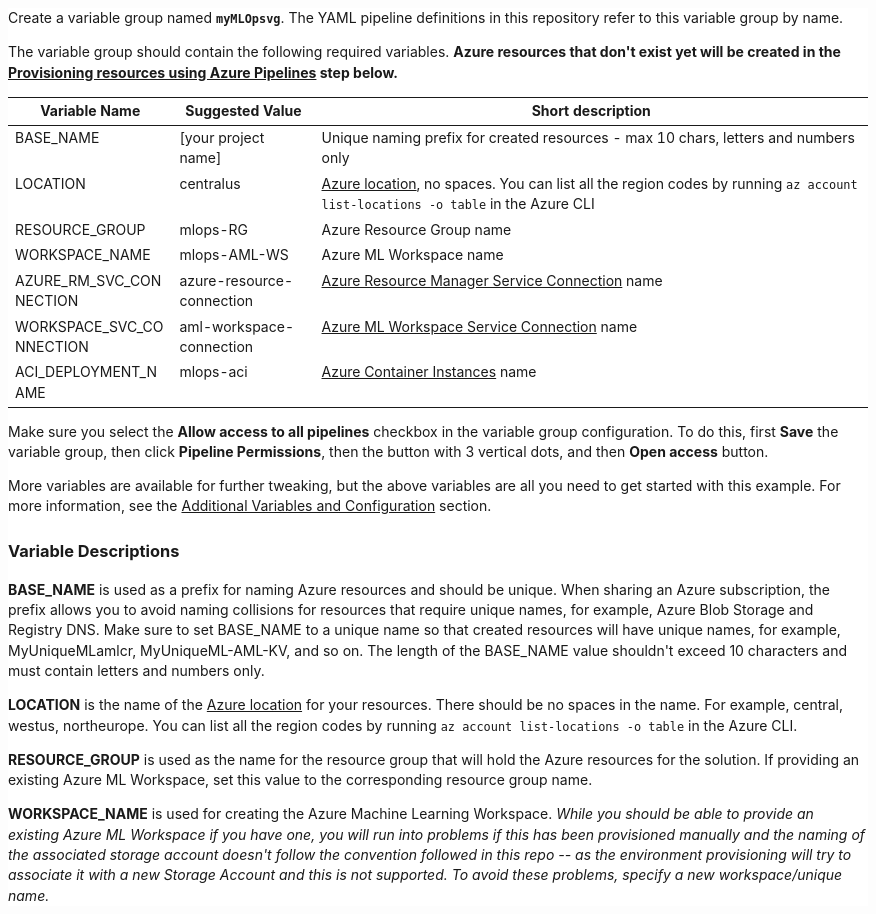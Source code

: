 Create a variable group named **`myMLOpsvg`**. The YAML pipeline definitions in this repository refer to this variable group by name.

The variable group should contain the following required variables. **Azure resources that don't exist yet will be created in the [Provisioning resources using Azure Pipelines](#provisioning-resources-using-azure-pipelines) step below.**

| Variable Name            | Suggested Value           | Short description                                                                                                           |
| ------------------------ | ------------------------- | --------------------------------------------------------------------------------------------------------------------------- |
| BASE_NAME                | [your project name]       | Unique naming prefix for created resources - max 10 chars, letters and numbers only                                         |
| LOCATION                 | centralus                 | [Azure location](https://azure.microsoft.com/en-us/global-infrastructure/locations/), no spaces. You can list all the region codes by running `az account list-locations -o table` in the Azure CLI |
| RESOURCE_GROUP           | mlops-RG                  | Azure Resource Group name                                                                                                   |
| WORKSPACE_NAME           | mlops-AML-WS              | Azure ML Workspace name                                                                                                     |
| AZURE_RM_SVC_CONNECTION  | azure-resource-connection | [Azure Resource Manager Service Connection](#create-an-azure-devops-service-connection-for-the-azure-resource-manager) name |
| WORKSPACE_SVC_CONNECTION | aml-workspace-connection  | [Azure ML Workspace Service Connection](#create-an-azure-devops-azure-ml-workspace-service-connection) name                 |
| ACI_DEPLOYMENT_NAME      | mlops-aci                 | [Azure Container Instances](https://azure.microsoft.com/en-us/services/container-instances/) name                           |                 |

Make sure you select the **Allow access to all pipelines** checkbox in the variable group configuration. To do this, first **Save** the variable group, then click **Pipeline Permissions**, then the button with 3 vertical dots, and then **Open access** button.

More variables are available for further tweaking, but the above variables are all you need to get started with this example. For more information, see the [Additional Variables and Configuration](#additional-variables-and-configuration) section.

### Variable Descriptions

**BASE_NAME** is used as a prefix for naming Azure resources and should be unique. When sharing an Azure subscription, the prefix allows you to avoid naming collisions for resources that require unique names, for example, Azure Blob Storage and Registry DNS. Make sure to set BASE_NAME to a unique name so that created resources will have unique names, for example, MyUniqueMLamlcr, MyUniqueML-AML-KV, and so on. The length of the BASE_NAME value shouldn't exceed 10 characters and must contain letters and numbers only.

**LOCATION** is the name of the [Azure location](https://azure.microsoft.com/en-us/global-infrastructure/locations/) for your resources. There should be no spaces in the name. For example, central, westus, northeurope. You can list all the region codes by running `az account list-locations -o table` in the Azure CLI.

**RESOURCE_GROUP** is used as the name for the resource group that will hold the Azure resources for the solution. If providing an existing Azure ML Workspace, set this value to the corresponding resource group name.

**WORKSPACE_NAME** is used for creating the Azure Machine Learning Workspace. *While you should be able to provide an existing Azure ML Workspace if you have one, you will run into problems if this has been provisioned manually and the naming of the associated storage account doesn't follow the convention followed in this repo -- as the environment provisioning will try to associate it with a new Storage Account and this is not supported. To avoid these problems, specify a new workspace/unique name.*
